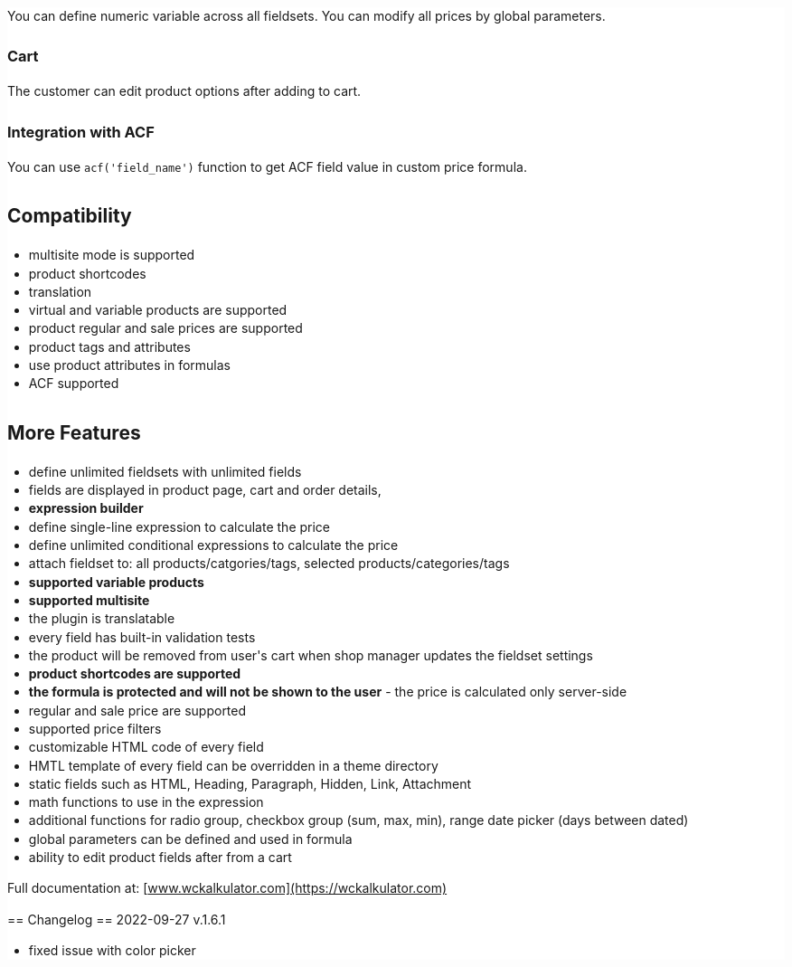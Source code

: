 You can define numeric variable across all fieldsets. You can modify all prices by global parameters.

### Cart

The customer can edit product options after adding to cart.

### Integration with ACF

You can use `acf('field_name')` function to get ACF field value in custom price formula.

## Compatibility

* multisite mode is supported
* product shortcodes
* translation
* virtual and variable products are supported
* product regular and sale prices are supported
* product tags and attributes
* use product attributes in formulas
* ACF supported

## More Features

*    define unlimited fieldsets with unlimited fields
*    fields are displayed in product page, cart and order details,
*    **expression builder**
*    define single-line expression to calculate the price
*    define unlimited conditional expressions to calculate the price
*    attach fieldset to: all products/catgories/tags, selected products/categories/tags
*    **supported variable products**
*    **supported multisite**
*    the plugin is translatable
*    every field has built-in validation tests
*    the product will be removed from user's cart when shop manager updates the fieldset settings
*    **product shortcodes are supported**
*    **the formula is protected and will not be shown to the user** - the price is calculated only server-side
*    regular and sale price are supported
*    supported price filters
*    customizable HTML code of every field
*    HMTL template of every field can be overridden in a theme directory
*    static fields such as HTML, Heading, Paragraph, Hidden, Link, Attachment
*    math functions to use in the expression
*    additional functions for radio group, checkbox group (sum, max, min), range date picker (days between dated)
*    global parameters can be defined and used in formula
*    ability to edit product fields after from a cart

Full documentation at: [www.wckalkulator.com](https://wckalkulator.com)

== Changelog ==
2022-09-27 v.1.6.1
- fixed issue with color picker
